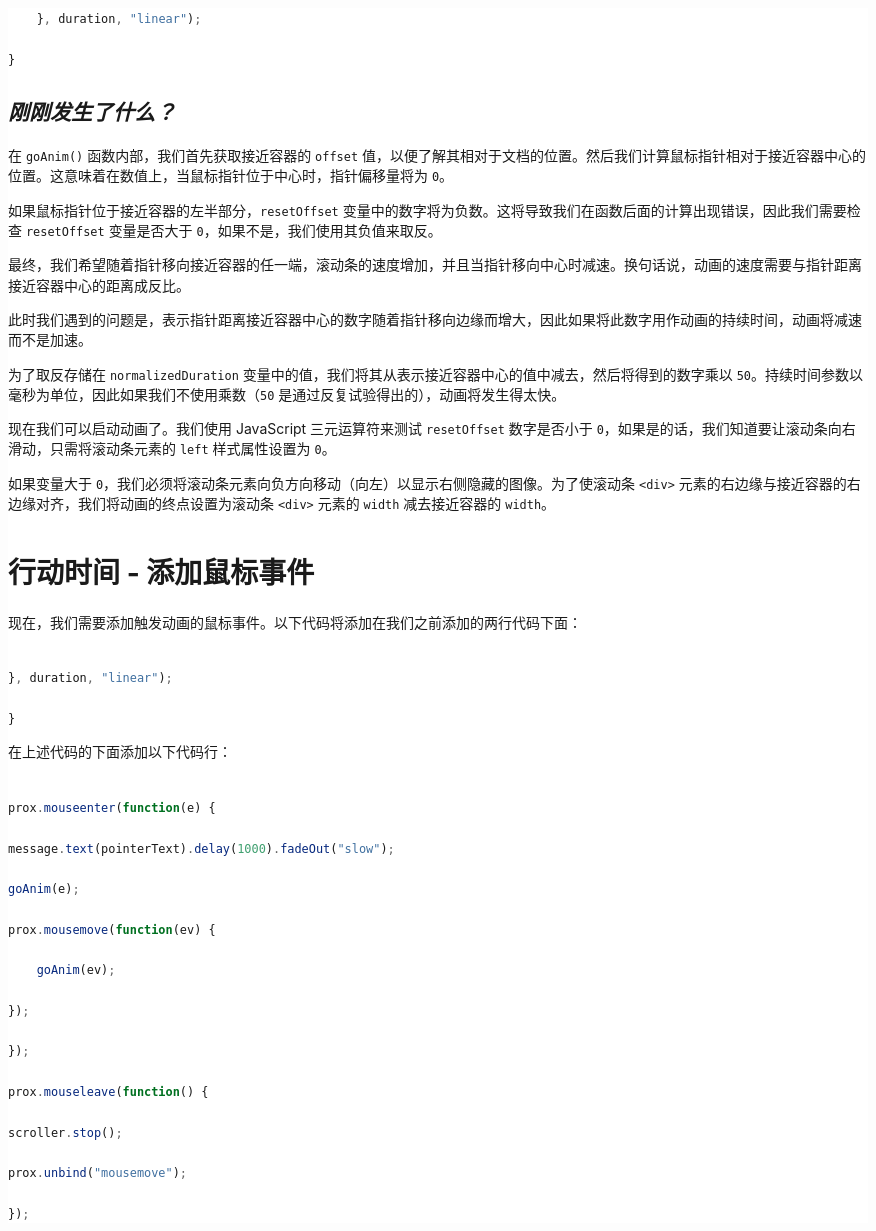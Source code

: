```js
    }, duration, "linear");

}

```

## *刚刚发生了什么？*

在 `goAnim()` 函数内部，我们首先获取接近容器的 `offset` 值，以便了解其相对于文档的位置。然后我们计算鼠标指针相对于接近容器中心的位置。这意味着在数值上，当鼠标指针位于中心时，指针偏移量将为 `0`。

如果鼠标指针位于接近容器的左半部分，`resetOffset` 变量中的数字将为负数。这将导致我们在函数后面的计算出现错误，因此我们需要检查 `resetOffset` 变量是否大于 `0`，如果不是，我们使用其负值来取反。

最终，我们希望随着指针移向接近容器的任一端，滚动条的速度增加，并且当指针移向中心时减速。换句话说，动画的速度需要与指针距离接近容器中心的距离成反比。

此时我们遇到的问题是，表示指针距离接近容器中心的数字随着指针移向边缘而增大，因此如果将此数字用作动画的持续时间，动画将减速而不是加速。

为了取反存储在 `normalizedDuration` 变量中的值，我们将其从表示接近容器中心的值中减去，然后将得到的数字乘以 `50`。持续时间参数以毫秒为单位，因此如果我们不使用乘数（`50` 是通过反复试验得出的），动画将发生得太快。

现在我们可以启动动画了。我们使用 JavaScript 三元运算符来测试 `resetOffset` 数字是否小于 `0`，如果是的话，我们知道要让滚动条向右滑动，只需将滚动条元素的 `left` 样式属性设置为 `0`。

如果变量大于 `0`，我们必须将滚动条元素向负方向移动（向左）以显示右侧隐藏的图像。为了使滚动条 `<div>` 元素的右边缘与接近容器的右边缘对齐，我们将动画的终点设置为滚动条 `<div>` 元素的 `width` 减去接近容器的 `width`。

# 行动时间 - 添加鼠标事件

现在，我们需要添加触发动画的鼠标事件。以下代码将添加在我们之前添加的两行代码下面：

```js

}, duration, "linear");

}

```

在上述代码的下面添加以下代码行：

```js

prox.mouseenter(function(e) {

message.text(pointerText).delay(1000).fadeOut("slow");

goAnim(e);

prox.mousemove(function(ev) {

    goAnim(ev);

});

});

prox.mouseleave(function() {

scroller.stop();

prox.unbind("mousemove");

});

```
